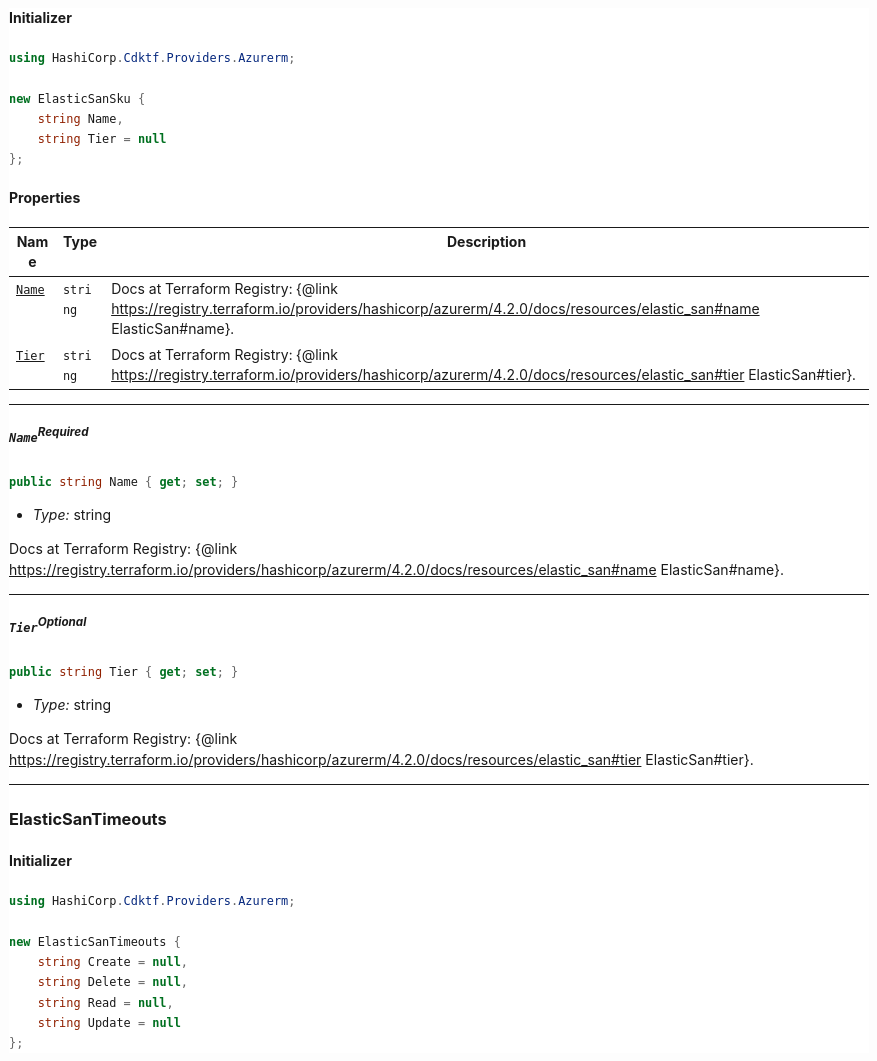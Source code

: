 #### Initializer <a name="Initializer" id="@cdktf/provider-azurerm.elasticSan.ElasticSanSku.Initializer"></a>

```csharp
using HashiCorp.Cdktf.Providers.Azurerm;

new ElasticSanSku {
    string Name,
    string Tier = null
};
```

#### Properties <a name="Properties" id="Properties"></a>

| **Name** | **Type** | **Description** |
| --- | --- | --- |
| <code><a href="#@cdktf/provider-azurerm.elasticSan.ElasticSanSku.property.name">Name</a></code> | <code>string</code> | Docs at Terraform Registry: {@link https://registry.terraform.io/providers/hashicorp/azurerm/4.2.0/docs/resources/elastic_san#name ElasticSan#name}. |
| <code><a href="#@cdktf/provider-azurerm.elasticSan.ElasticSanSku.property.tier">Tier</a></code> | <code>string</code> | Docs at Terraform Registry: {@link https://registry.terraform.io/providers/hashicorp/azurerm/4.2.0/docs/resources/elastic_san#tier ElasticSan#tier}. |

---

##### `Name`<sup>Required</sup> <a name="Name" id="@cdktf/provider-azurerm.elasticSan.ElasticSanSku.property.name"></a>

```csharp
public string Name { get; set; }
```

- *Type:* string

Docs at Terraform Registry: {@link https://registry.terraform.io/providers/hashicorp/azurerm/4.2.0/docs/resources/elastic_san#name ElasticSan#name}.

---

##### `Tier`<sup>Optional</sup> <a name="Tier" id="@cdktf/provider-azurerm.elasticSan.ElasticSanSku.property.tier"></a>

```csharp
public string Tier { get; set; }
```

- *Type:* string

Docs at Terraform Registry: {@link https://registry.terraform.io/providers/hashicorp/azurerm/4.2.0/docs/resources/elastic_san#tier ElasticSan#tier}.

---

### ElasticSanTimeouts <a name="ElasticSanTimeouts" id="@cdktf/provider-azurerm.elasticSan.ElasticSanTimeouts"></a>

#### Initializer <a name="Initializer" id="@cdktf/provider-azurerm.elasticSan.ElasticSanTimeouts.Initializer"></a>

```csharp
using HashiCorp.Cdktf.Providers.Azurerm;

new ElasticSanTimeouts {
    string Create = null,
    string Delete = null,
    string Read = null,
    string Update = null
};
```
